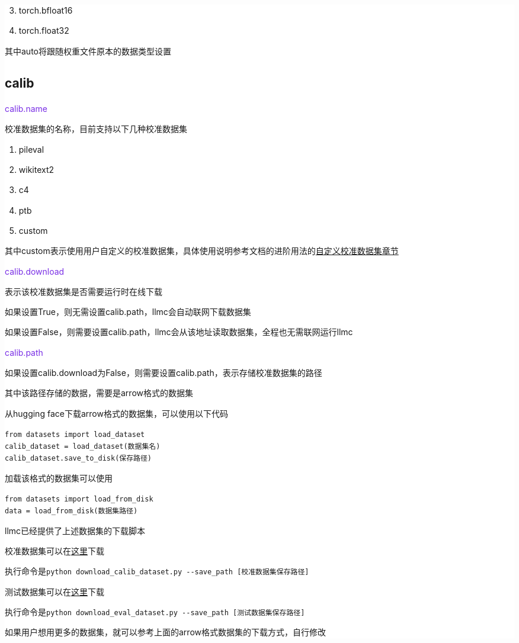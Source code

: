 3. torch.bfloat16

3. torch.float32

其中auto将跟随权重文件原本的数据类型设置


## calib

<font color=792ee5> calib.name </font>

校准数据集的名称，目前支持以下几种校准数据集

1. pileval

2. wikitext2

3. c4

4. ptb

5. custom

其中custom表示使用用户自定义的校准数据集，具体使用说明参考文档的进阶用法的[自定义校准数据集章节](https://llmc-zhcn.readthedocs.io/en/latest/advanced/custom_dataset.html)

<font color=792ee5> calib.download </font>

表示该校准数据集是否需要运行时在线下载

如果设置True，则无需设置calib.path，llmc会自动联网下载数据集

如果设置False，则需要设置calib.path，llmc会从该地址读取数据集，全程也无需联网运行llmc

<font color=792ee5> calib.path </font>

如果设置calib.download为False，则需要设置calib.path，表示存储校准数据集的路径

其中该路径存储的数据，需要是arrow格式的数据集

从hugging face下载arrow格式的数据集，可以使用以下代码
```
from datasets import load_dataset
calib_dataset = load_dataset(数据集名)
calib_dataset.save_to_disk(保存路径)
```
加载该格式的数据集可以使用
```
from datasets import load_from_disk
data = load_from_disk(数据集路径)
```
llmc已经提供了上述数据集的下载脚本

校准数据集可以在[这里](https://github.com/ModelTC/llmc/blob/main/tools/download_calib_dataset.py)下载

执行命令是`python download_calib_dataset.py --save_path [校准数据集保存路径]`

测试数据集可以在[这里](https://github.com/ModelTC/llmc/blob/main/tools/download_eval_dataset.py)下载

执行命令是`python download_eval_dataset.py --save_path [测试数据集保存路径]`

如果用户想用更多的数据集，就可以参考上面的arrow格式数据集的下载方式，自行修改
